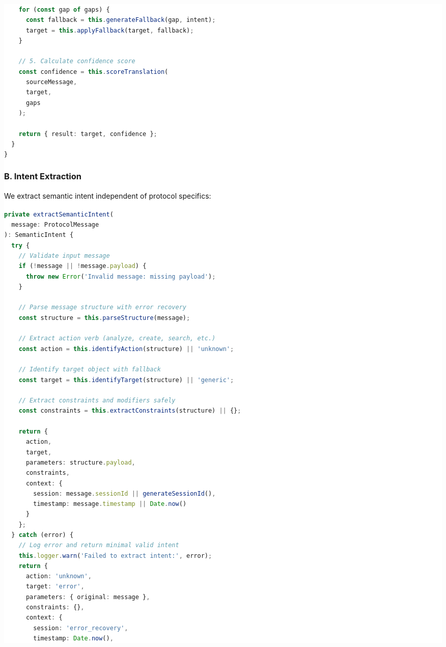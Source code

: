 ```typescript
    for (const gap of gaps) {
      const fallback = this.generateFallback(gap, intent);
      target = this.applyFallback(target, fallback);
    }
    
    // 5. Calculate confidence score
    const confidence = this.scoreTranslation(
      sourceMessage, 
      target, 
      gaps
    );
    
    return { result: target, confidence };
  }
}
```

### B. Intent Extraction

We extract semantic intent independent of protocol specifics:

```typescript
private extractSemanticIntent(
  message: ProtocolMessage
): SemanticIntent {
  try {
    // Validate input message
    if (!message || !message.payload) {
      throw new Error('Invalid message: missing payload');
    }
    
    // Parse message structure with error recovery
    const structure = this.parseStructure(message);
    
    // Extract action verb (analyze, create, search, etc.)
    const action = this.identifyAction(structure) || 'unknown';
    
    // Identify target object with fallback
    const target = this.identifyTarget(structure) || 'generic';
    
    // Extract constraints and modifiers safely
    const constraints = this.extractConstraints(structure) || {};
    
    return {
      action,
      target,
      parameters: structure.payload,
      constraints,
      context: {
        session: message.sessionId || generateSessionId(),
        timestamp: message.timestamp || Date.now()
      }
    };
  } catch (error) {
    // Log error and return minimal valid intent
    this.logger.warn('Failed to extract intent:', error);
    return {
      action: 'unknown',
      target: 'error',
      parameters: { original: message },
      constraints: {},
      context: { 
        session: 'error_recovery',
        timestamp: Date.now(),
```
